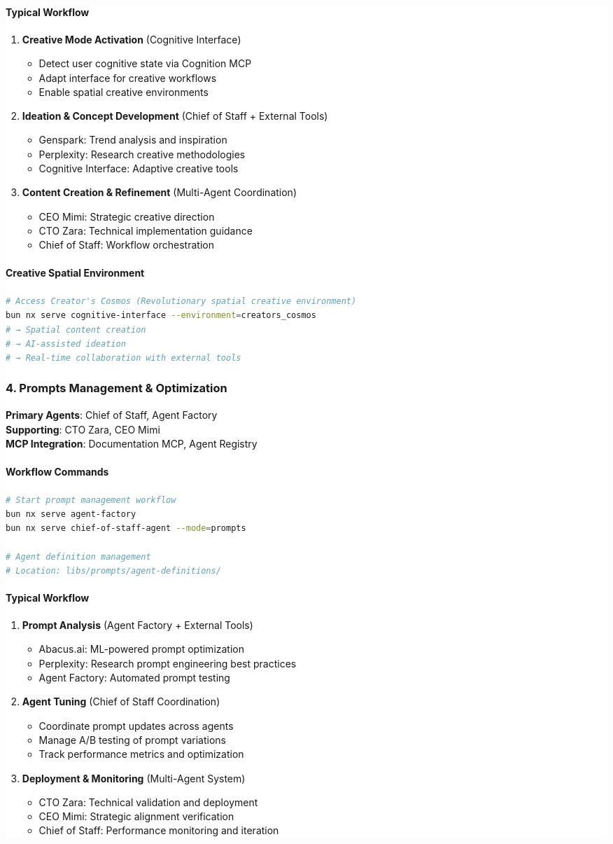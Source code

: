 #### Typical Workflow
1. **Creative Mode Activation** (Cognitive Interface)
   - Detect user cognitive state via Cognition MCP
   - Adapt interface for creative workflows
   - Enable spatial creative environments

2. **Ideation & Concept Development** (Chief of Staff + External Tools)
   - Genspark: Trend analysis and inspiration
   - Perplexity: Research creative methodologies
   - Cognitive Interface: Adaptive creative tools

3. **Content Creation & Refinement** (Multi-Agent Coordination)
   - CEO Mimi: Strategic creative direction
   - CTO Zara: Technical implementation guidance
   - Chief of Staff: Workflow orchestration

#### Creative Spatial Environment
```bash
# Access Creator's Cosmos (Revolutionary spatial creative environment)
bun nx serve cognitive-interface --environment=creators_cosmos
# → Spatial content creation
# → AI-assisted ideation
# → Real-time collaboration with external tools
```

### 4. Prompts Management & Optimization

**Primary Agents**: Chief of Staff, Agent Factory  
**Supporting**: CTO Zara, CEO Mimi  
**MCP Integration**: Documentation MCP, Agent Registry

#### Workflow Commands
```bash
# Start prompt management workflow
bun nx serve agent-factory
bun nx serve chief-of-staff-agent --mode=prompts

# Agent definition management
# Location: libs/prompts/agent-definitions/
```

#### Typical Workflow
1. **Prompt Analysis** (Agent Factory + External Tools)
   - Abacus.ai: ML-powered prompt optimization
   - Perplexity: Research prompt engineering best practices
   - Agent Factory: Automated prompt testing

2. **Agent Tuning** (Chief of Staff Coordination)
   - Coordinate prompt updates across agents
   - Manage A/B testing of prompt variations
   - Track performance metrics and optimization

3. **Deployment & Monitoring** (Multi-Agent System)
   - CTO Zara: Technical validation and deployment
   - CEO Mimi: Strategic alignment verification
   - Chief of Staff: Performance monitoring and iteration
